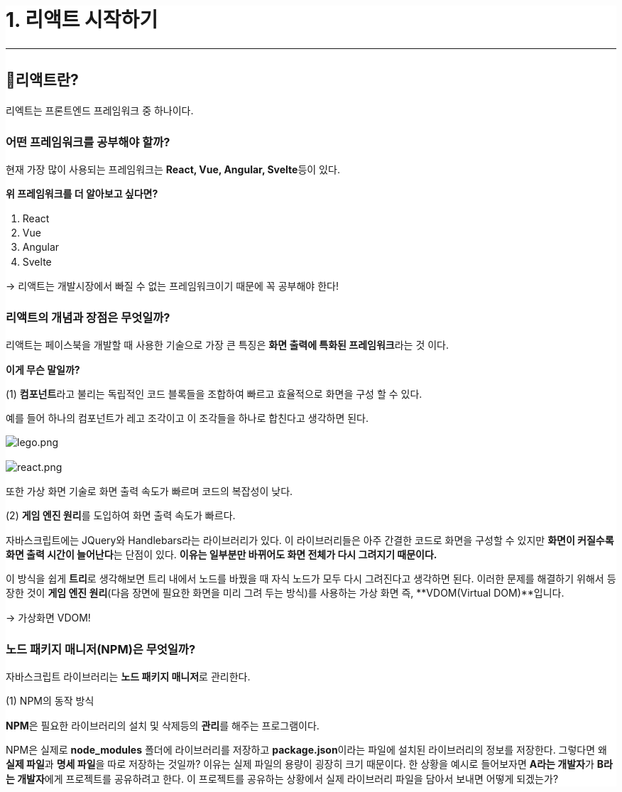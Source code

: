 # 1. 리액트 시작하기

---

## 🤔리액트란?

리엑트는 프론트엔드 프레임워크 중 하나이다.

### **어떤 프레임워크를 공부해야 할까?**

현재 가장 많이 사용되는 프레임워크는 **React, Vue, Angular, Svelte**등이 있다.

**위 프레임워크를 더 알아보고 싶다면?**

1. React
2. Vue
3. Angular
4. Svelte

→ 리액트는 개발시장에서 빠질 수 없는 프레임워크이기 때문에 꼭 공부해야 한다!

### 리액트의 개념과 장점은 무엇일까?

리액트는 페이스북을 개발할 때 사용한 기술으로 가장 큰 특징은 **화면 출력에 특화된 프레임워크**라는 것 이다.

**이게 무슨 말일까?**

(1) **컴포넌트**라고 불리는 독립적인 코드 블록들을 조합하여 빠르고 효율적으로 화면을 구성 할 수 있다.

예를 들어 하나의 컴포넌트가 레고 조각이고 이 조각들을 하나로 합친다고 생각하면 된다.

![lego.png](https://cdn3d.iconscout.com/3d/premium/thumb/lego-bricks-3d-icon-download-in-png-blend-fbx-gltf-file-formats--logo-kids-toy-cubes-activities-pack-people-icons-9802168.png?f=webp)

![react.png](https://cdn3d.iconscout.com/3d/free/thumb/free-react-9294867-7578010.png?f=webp)

또한 가상 화면 기술로 화면 출력 속도가 빠르며 코드의 복잡성이 낮다.

(2) **게임 엔진 원리**를 도입하여 화면 출력 속도가 빠르다.

자바스크립트에는 JQuery와 Handlebars라는 라이브러리가 있다. 이 라이브러리들은 아주 간결한 코드로 화면을 구성할 수 있지만 **화면이 커질수록 화면 출력 시간이 늘어난다**는 단점이 있다. **이유는 일부분만 바뀌어도 화면 전체가 다시 그려지기 때문이다.**

이 방식을 쉽게 **트리**로 생각해보면 트리 내에서 노드를 바꿨을 때 자식 노드가 모두 다시 그려진다고 생각하면 된다. 이러한 문제를 해결하기 위해서 등장한 것이 **게임 엔진 원리**(다음 장면에 필요한 화면을 미리 그려 두는 방식)를 사용하는 가상 화면 즉, **VDOM(Virtual DOM)**입니다.

→ 가상화면 VDOM!

### 노드 패키지 매니저(NPM)은 무엇일까?

자바스크립트 라이브러리는 **노드 패키지 매니저**로 관리한다.

(1) NPM의 동작 방식

**NPM**은 필요한 라이브러리의 설치 및 삭제등의 **관리**를 해주는 프로그램이다.

NPM은 실제로 **node_modules** 폴더에 라이브러리를 저장하고 **package.json**이라는 파일에 설치된 라이브러리의 정보를 저장한다. 그렇다면 왜 **실제 파일**과 **명세 파일**을 따로 저장하는 것일까? 이유는 실제 파일의 용량이 굉장히 크기 때문이다. 한 상황을 예시로 들어보자면 **A라는 개발자**가 **B라는 개발자**에게 프로젝트를 공유하려고 한다. 이 프로젝트를 공유하는 상황에서 실제 라이브러리 파일을 담아서 보내면 어떻게 되겠는가?
